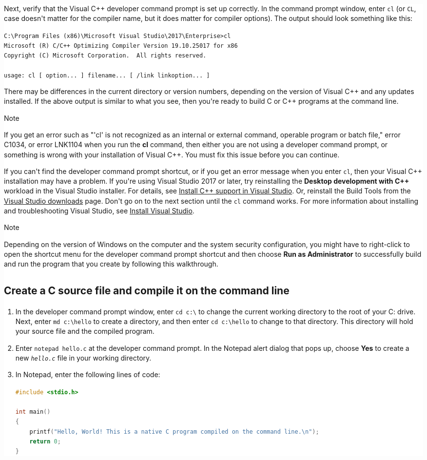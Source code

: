 Next, verify that the Visual C++ developer command prompt is set up correctly. In the command prompt window, enter `cl` (or `CL`, case doesn't matter for the compiler name, but it does matter for compiler options). The output should look something like this:

```Output
C:\Program Files (x86)\Microsoft Visual Studio\2017\Enterprise>cl
Microsoft (R) C/C++ Optimizing Compiler Version 19.10.25017 for x86
Copyright (C) Microsoft Corporation.  All rights reserved.

usage: cl [ option... ] filename... [ /link linkoption... ]
```

There may be differences in the current directory or version numbers, depending on the version of Visual C++ and any updates installed. If the above output is similar to what you see, then you're ready to build C or C++ programs at the command line.

> [!NOTE]
> If you get an error such as "'cl' is not recognized as an internal or external command, operable program or batch file," error C1034, or error LNK1104 when you run the **cl** command, then either you are not using a developer command prompt, or something is wrong with your installation of Visual C++. You must fix this issue before you can continue.

If you can't find the developer command prompt shortcut, or if you get an error message when you enter `cl`, then your Visual C++ installation may have a problem. If you're using Visual Studio 2017 or later, try reinstalling the **Desktop development with C++** workload in the Visual Studio installer. For details, see [Install C++ support in Visual Studio](vscpp-step-0-installation.md). Or, reinstall the Build Tools from the [Visual Studio downloads](https://visualstudio.microsoft.com/downloads/) page. Don't go on to the next section until the `cl` command works. For more information about installing and troubleshooting Visual Studio, see [Install Visual Studio](/visualstudio/install/install-visual-studio).

> [!NOTE]
> Depending on the version of Windows on the computer and the system security configuration, you might have to right-click to open the shortcut menu for the developer command prompt shortcut and then choose **Run as Administrator** to successfully build and run the program that you create by following this walkthrough.

## Create a C source file and compile it on the command line

1. In the developer command prompt window, enter `cd c:\` to change the current working directory to the root of your C: drive. Next, enter `md c:\hello` to create a directory, and then enter `cd c:\hello` to change to that directory. This directory will hold your source file and the compiled program.

1. Enter `notepad hello.c` at the developer command prompt. In the Notepad alert dialog that pops up, choose **Yes** to create a new *`hello.c`* file in your working directory.

1. In Notepad, enter the following lines of code:

    ```C
    #include <stdio.h>

    int main()
    {
        printf("Hello, World! This is a native C program compiled on the command line.\n");
        return 0;
    }
    ```
